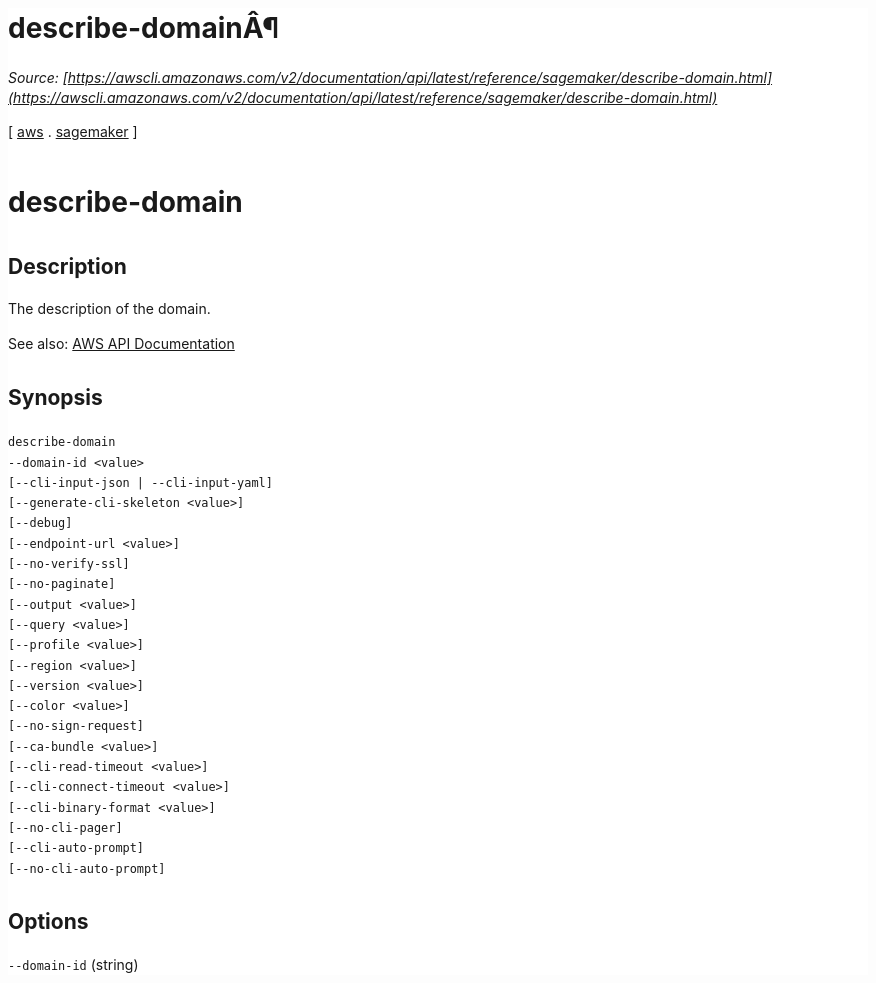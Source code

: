 # describe-domainÂ¶

*Source: [https://awscli.amazonaws.com/v2/documentation/api/latest/reference/sagemaker/describe-domain.html](https://awscli.amazonaws.com/v2/documentation/api/latest/reference/sagemaker/describe-domain.html)*

[ [aws](https://awscli.amazonaws.com/v2/documentation/api/latest/reference/index.html#cli-aws) . [sagemaker](https://awscli.amazonaws.com/v2/documentation/api/latest/reference/sagemaker/index.html#cli-aws-sagemaker) ]

# describe-domain

## Description

The description of the domain.

See also: [AWS API Documentation](https://docs.aws.amazon.com/goto/WebAPI/sagemaker-2017-07-24/DescribeDomain)

## Synopsis

```
describe-domain
--domain-id <value>
[--cli-input-json | --cli-input-yaml]
[--generate-cli-skeleton <value>]
[--debug]
[--endpoint-url <value>]
[--no-verify-ssl]
[--no-paginate]
[--output <value>]
[--query <value>]
[--profile <value>]
[--region <value>]
[--version <value>]
[--color <value>]
[--no-sign-request]
[--ca-bundle <value>]
[--cli-read-timeout <value>]
[--cli-connect-timeout <value>]
[--cli-binary-format <value>]
[--no-cli-pager]
[--cli-auto-prompt]
[--no-cli-auto-prompt]
```

## Options

`--domain-id` (string)
